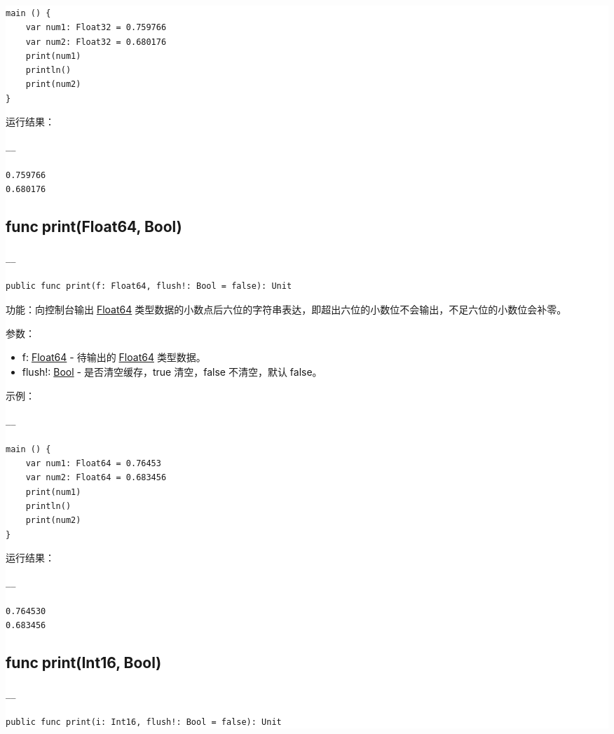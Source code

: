     main () {
        var num1: Float32 = 0.759766
        var num2: Float32 = 0.680176
        print(num1)
        println()
        print(num2)
    }
    
运行结果：
    
    __
    
    0.759766
    0.680176

## func print\(Float64, Bool\)
    
    __
    
    public func print(f: Float64, flush!: Bool = false): Unit
    
功能：向控制台输出 [Float64](https://docs.cangjie-lang.cn/docs/1.0.1/libs/std/core/core_package_api/core_package_intrinsics.html#float64) 类型数据的小数点后六位的字符串表达，即超出六位的小数位不会输出，不足六位的小数位会补零。

参数：

  * f: [Float64](https://docs.cangjie-lang.cn/docs/1.0.1/libs/std/core/core_package_api/core_package_intrinsics.html#float64) \- 待输出的 [Float64](https://docs.cangjie-lang.cn/docs/1.0.1/libs/std/core/core_package_api/core_package_intrinsics.html#float64) 类型数据。
  * flush\!: [Bool](https://docs.cangjie-lang.cn/docs/1.0.1/libs/std/core/core_package_api/core_package_intrinsics.html#bool) \- 是否清空缓存，true 清空，false 不清空，默认 false。

示例：
    
    __
    
    main () {
        var num1: Float64 = 0.76453
        var num2: Float64 = 0.683456
        print(num1)
        println()
        print(num2)
    }
    
运行结果：
    
    __
    
    0.764530
    0.683456

## func print\(Int16, Bool\)
    
    __
    
    public func print(i: Int16, flush!: Bool = false): Unit
    